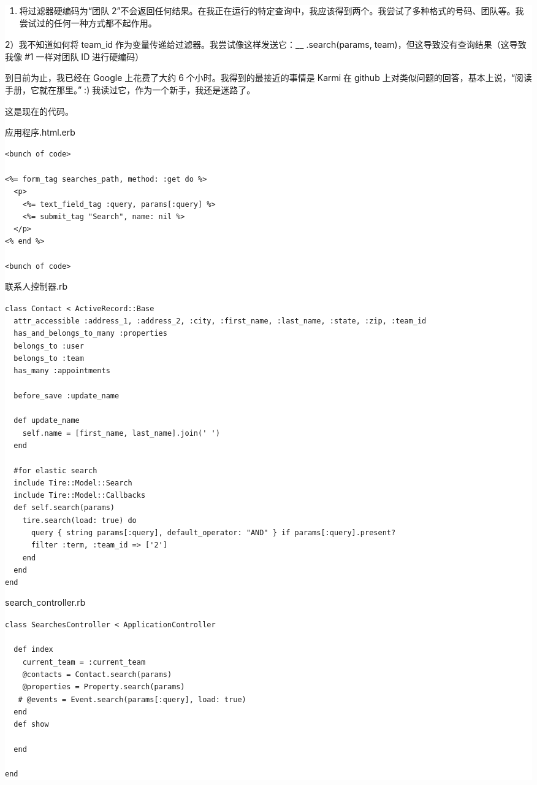 1) 将过滤器硬编码为“团队 2”不会返回任何结果。在我正在运行的特定查询中，我应该得到两个。我尝试了多种格式的号码、团队等。我尝试过的任何一种方式都不起作用。

2）我不知道如何将 team_id 作为变量传递给过滤器。我尝试像这样发送它：**__** .search(params, team)，但这导致没有查询结果（这导致我像 #1 一样对团队 ID 进行硬编码）

到目前为止，我已经在 Google 上花费了大约 6 个小时。我得到的最接近的事情是 Karmi 在 github 上对类似问题的回答，基本上说，“阅读手册，它就在那里。” :) 我读过它，作为一个新手，我还是迷路了。

这是现在的代码。

应用程序.html.erb

```
<bunch of code>

<%= form_tag searches_path, method: :get do %>
  <p>
    <%= text_field_tag :query, params[:query] %>
    <%= submit_tag "Search", name: nil %>
  </p>
<% end %>

<bunch of code> 
```

联系人控制器.rb

```
class Contact < ActiveRecord::Base
  attr_accessible :address_1, :address_2, :city, :first_name, :last_name, :state, :zip, :team_id
  has_and_belongs_to_many :properties
  belongs_to :user
  belongs_to :team
  has_many :appointments

  before_save :update_name 

  def update_name
    self.name = [first_name, last_name].join(' ')
  end

  #for elastic search
  include Tire::Model::Search 
  include Tire::Model::Callbacks
  def self.search(params)
    tire.search(load: true) do 
      query { string params[:query], default_operator: "AND" } if params[:query].present?
      filter :term, :team_id => ['2']
    end
  end  
end 
```

search_controller.rb

```
class SearchesController < ApplicationController

  def index
    current_team = :current_team
    @contacts = Contact.search(params)
    @properties = Property.search(params)
   # @events = Event.search(params[:query], load: true)
  end
  def show

  end

end 
```